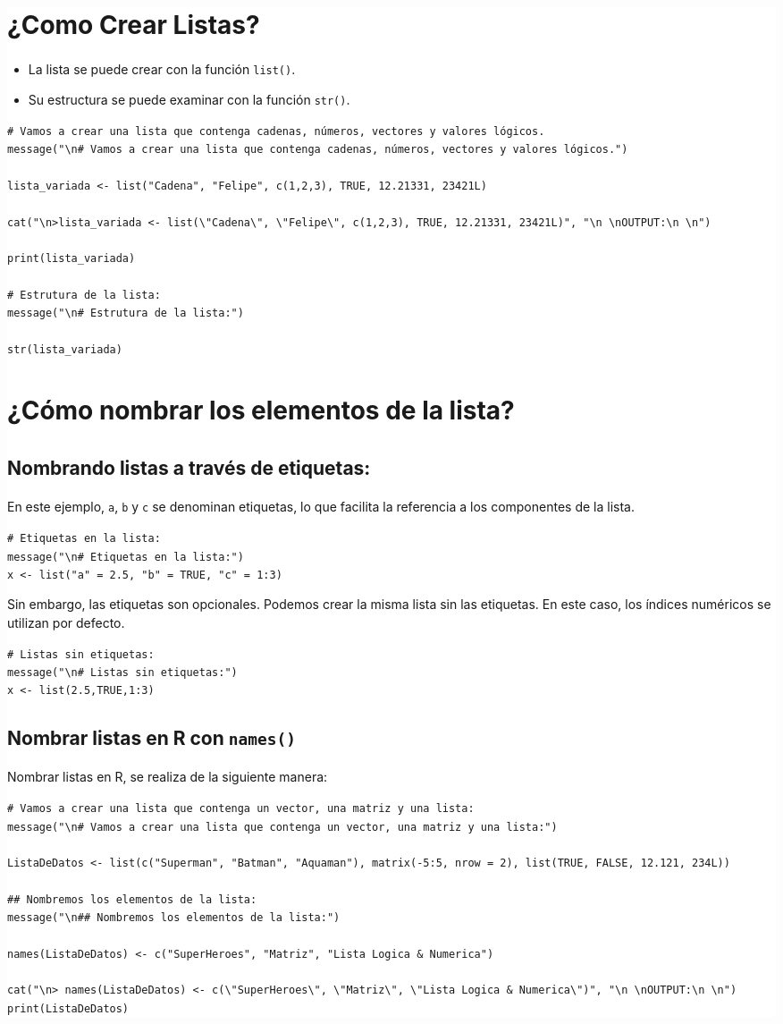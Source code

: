 # ¿Como Crear Listas?

+ La lista se puede crear con la función `list()`.

+ Su estructura se puede examinar con la función `str()`.

```{r}
# Vamos a crear una lista que contenga cadenas, números, vectores y valores lógicos.
message("\n# Vamos a crear una lista que contenga cadenas, números, vectores y valores lógicos.")

lista_variada <- list("Cadena", "Felipe", c(1,2,3), TRUE, 12.21331, 23421L)

cat("\n>lista_variada <- list(\"Cadena\", \"Felipe\", c(1,2,3), TRUE, 12.21331, 23421L)", "\n \nOUTPUT:\n \n")

print(lista_variada)

# Estrutura de la lista:
message("\n# Estrutura de la lista:")

str(lista_variada)
```

# ¿Cómo nombrar los elementos de la lista?

## Nombrando listas a través de etiquetas:

En este ejemplo, `a`, `b` y `c` se denominan etiquetas, lo que facilita la referencia a los componentes de la lista.

```{r}
# Etiquetas en la lista:
message("\n# Etiquetas en la lista:")
x <- list("a" = 2.5, "b" = TRUE, "c" = 1:3)
```

Sin embargo, las etiquetas son opcionales. Podemos crear la misma lista sin las etiquetas. En este caso, los índices numéricos se utilizan por defecto.

```{r}
# Listas sin etiquetas:
message("\n# Listas sin etiquetas:")
x <- list(2.5,TRUE,1:3)
```


## Nombrar listas en R con `names()`

Nombrar listas en R, se realiza de la siguiente manera:

```{r}
# Vamos a crear una lista que contenga un vector, una matriz y una lista:
message("\n# Vamos a crear una lista que contenga un vector, una matriz y una lista:")

ListaDeDatos <- list(c("Superman", "Batman", "Aquaman"), matrix(-5:5, nrow = 2), list(TRUE, FALSE, 12.121, 234L))

## Nombremos los elementos de la lista:
message("\n## Nombremos los elementos de la lista:")

names(ListaDeDatos) <- c("SuperHeroes", "Matriz", "Lista Logica & Numerica")

cat("\n> names(ListaDeDatos) <- c(\"SuperHeroes\", \"Matriz\", \"Lista Logica & Numerica\")", "\n \nOUTPUT:\n \n")
print(ListaDeDatos)
```